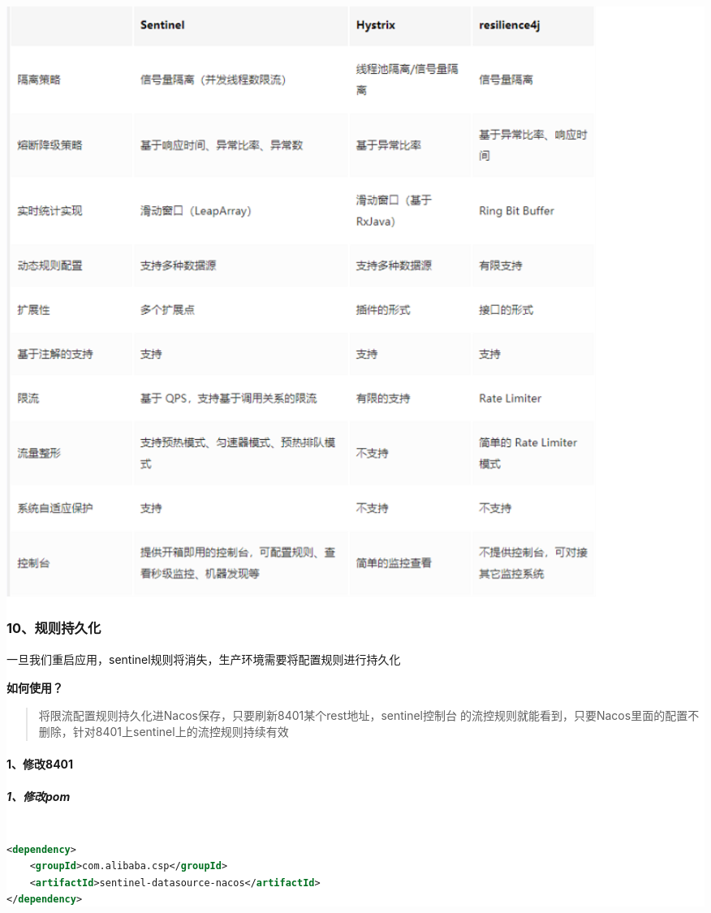 ![image-20210608230825395](../../images/image-20210608230825395.png)

### 10、规则持久化

一旦我们重启应用，sentinel规则将消失，生产环境需要将配置规则进行持久化

**如何使用？**

> 将限流配置规则持久化进Nacos保存，只要刷新8401某个rest地址，sentinel控制台
> 的流控规则就能看到，只要Nacos里面的配置不删除，针对8401上sentinel上的流控规则持续有效

#### 1、修改8401

##### 1、修改pom

```xml

<dependency>
    <groupId>com.alibaba.csp</groupId>
    <artifactId>sentinel-datasource-nacos</artifactId>
</dependency>
```
